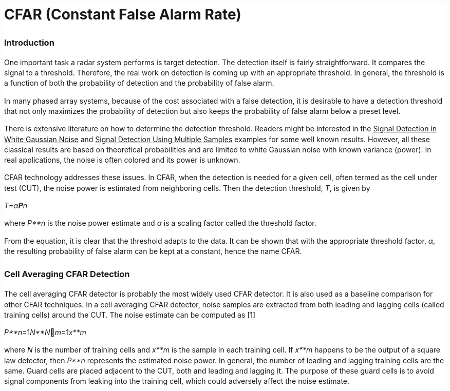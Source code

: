 # CFAR (Constant False Alarm Rate)  


### Introduction

One important task a radar system performs is target detection. The detection itself is fairly straightforward. It compares the signal to a threshold. Therefore, the real work on detection is coming up with an appropriate threshold. In general, the threshold is a function of both the probability of detection and the probability of false alarm.

In many phased array systems, because of the cost associated with a false detection, it is desirable to have a detection threshold that not only maximizes the probability of detection but also keeps the probability of false alarm below a preset level.

There is extensive literature on how to determine the detection threshold. Readers might be interested in the [Signal Detection in White Gaussian Noise](https://kr.mathworks.com/help/phased/ug/signal-detection-in-white-gaussian-noise.html) and [Signal Detection Using Multiple Samples](https://kr.mathworks.com/help/phased/ug/signal-detection-using-multiple-samples.html) examples for some well known results. However, all these classical results are based on theoretical probabilities and are limited to white Gaussian noise with known variance (power). In real applications, the noise is often colored and its power is unknown.

CFAR technology addresses these issues. In CFAR, when the detection is needed for a given cell, often termed as the cell under test (CUT), the noise power is estimated from neighboring cells. Then the detection threshold, *T*, is given by



*T*=*α**P**n*



where *P**n* is the noise power estimate and *α* is a scaling factor called the threshold factor.

From the equation, it is clear that the threshold adapts to the data. It can be shown that with the appropriate threshold factor, *α*, the resulting probability of false alarm can be kept at a constant, hence the name CFAR.

### Cell Averaging CFAR Detection

The cell averaging CFAR detector is probably the most widely used CFAR detector. It is also used as a baseline comparison for other CFAR techniques. In a cell averaging CFAR detector, noise samples are extracted from both leading and lagging cells (called training cells) around the CUT. The noise estimate can be computed as [1]



*P**n*=1*N**N**m*=1*x**m*



where *N* is the number of training cells and *x**m* is the sample in each training cell. If *x**m* happens to be the output of a square law detector, then *P**n* represents the estimated noise power. In general, the number of leading and lagging training cells are the same. Guard cells are placed adjacent to the CUT, both and leading and lagging it. The purpose of these guard cells is to avoid signal components from leaking into the training cell, which could adversely affect the noise estimate.
